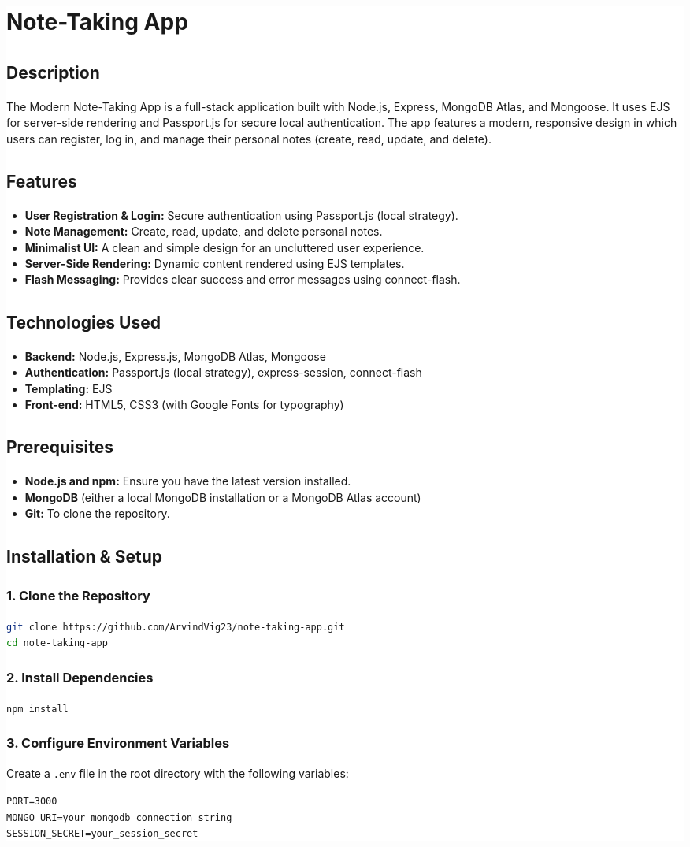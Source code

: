 # Note-Taking App

## Description

The Modern Note-Taking App is a full-stack application built with Node.js, Express, MongoDB Atlas, and Mongoose. It uses EJS for server-side rendering and Passport.js for secure local authentication. The app features a modern, responsive design in which users can register, log in, and manage their personal notes (create, read, update, and delete).

## Features

- **User Registration & Login:** Secure authentication using Passport.js (local strategy).
- **Note Management:** Create, read, update, and delete personal notes.
- **Minimalist UI:** A clean and simple design for an uncluttered user experience.
- **Server-Side Rendering:** Dynamic content rendered using EJS templates.
- **Flash Messaging:** Provides clear success and error messages using connect-flash.

## Technologies Used

- **Backend:** Node.js, Express.js, MongoDB Atlas, Mongoose
- **Authentication:** Passport.js (local strategy), express-session, connect-flash
- **Templating:** EJS
- **Front-end:** HTML5, CSS3 (with Google Fonts for typography)

## Prerequisites

- **Node.js and npm:** Ensure you have the latest version installed.
- **MongoDB** (either a local MongoDB installation or a MongoDB Atlas account)
- **Git:** To clone the repository.

## Installation & Setup

### 1. Clone the Repository

```bash
git clone https://github.com/ArvindVig23/note-taking-app.git
cd note-taking-app
```

### 2. Install Dependencies

```bash
npm install
```

### 3. Configure Environment Variables

Create a `.env` file in the root directory with the following variables:

```env
PORT=3000
MONGO_URI=your_mongodb_connection_string
SESSION_SECRET=your_session_secret
```
